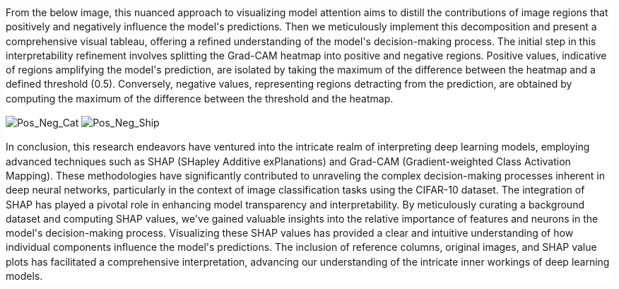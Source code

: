 From the below image, this nuanced approach to visualizing model attention aims to distill the contributions of image regions that positively and negatively influence the model's predictions. Then we meticulously implement this decomposition and present a comprehensive visual tableau, offering a refined understanding of the model's decision-making process. The initial step in this interpretability refinement involves splitting the Grad-CAM heatmap into positive and negative regions. Positive values, indicative of regions amplifying the model's prediction, are isolated by taking the maximum of the difference between the heatmap and a defined threshold (0.5). Conversely, negative values, representing regions detracting from the prediction, are obtained by computing the maximum of the difference between the threshold and the heatmap.

![Pos_Neg_Cat](https://github.com/AnushaReddy14/XAI-Explainable-Artificial-Intelligence-/assets/128181850/bd2ddf7c-6de0-4c8b-b023-0eea8e829c0e)
![Pos_Neg_Ship](https://github.com/AnushaReddy14/XAI-Explainable-Artificial-Intelligence-/assets/128181850/aa8788d4-65d2-4f25-a010-7fc721bddc35)

In conclusion, this research endeavors have ventured into the intricate realm of interpreting deep learning models, employing advanced techniques such as SHAP (SHapley Additive exPlanations) and Grad-CAM (Gradient-weighted Class Activation Mapping). These methodologies have significantly contributed to unraveling the complex decision-making processes inherent in deep neural networks, particularly in the context of image classification tasks using the CIFAR-10 dataset.
The integration of SHAP has played a pivotal role in enhancing model transparency and interpretability. By meticulously curating a background dataset and computing SHAP values, we've gained valuable insights into the relative importance of features and neurons in the model's decision-making process. Visualizing these SHAP values has provided a clear and intuitive understanding of how individual components influence the model's predictions. The inclusion of reference columns, original images, and SHAP value plots has facilitated a comprehensive interpretation, advancing our understanding of the intricate inner workings of deep learning models.
  












